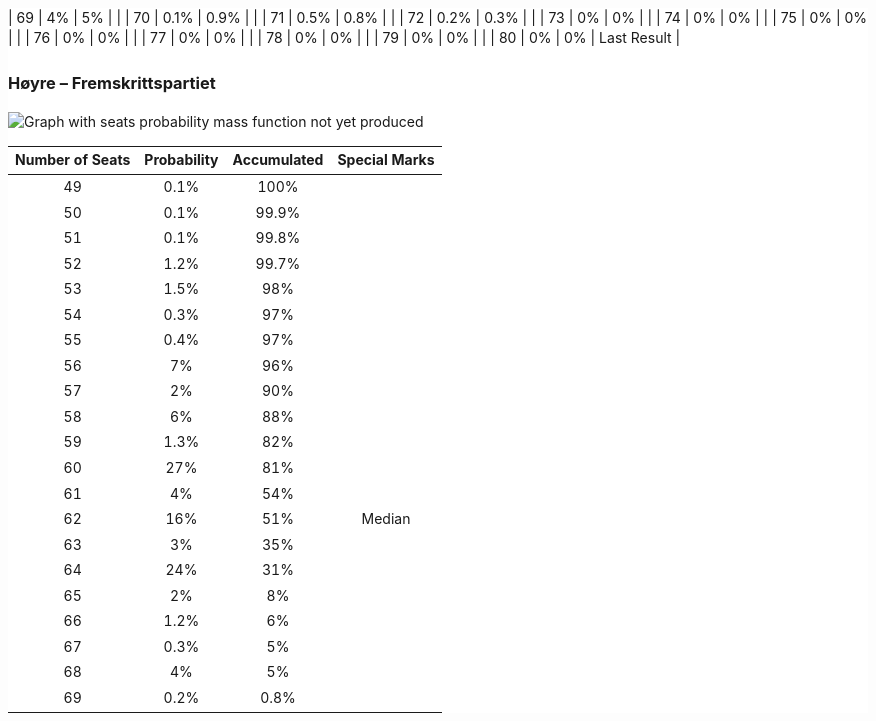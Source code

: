 | 69 | 4% | 5% |  |
| 70 | 0.1% | 0.9% |  |
| 71 | 0.5% | 0.8% |  |
| 72 | 0.2% | 0.3% |  |
| 73 | 0% | 0% |  |
| 74 | 0% | 0% |  |
| 75 | 0% | 0% |  |
| 76 | 0% | 0% |  |
| 77 | 0% | 0% |  |
| 78 | 0% | 0% |  |
| 79 | 0% | 0% |  |
| 80 | 0% | 0% | Last Result |

### Høyre – Fremskrittspartiet

![Graph with seats probability mass function not yet produced](2021-06-07-OpinionPerduco-coalitions-seats-pmf-h–frp.png "Seats Probability Mass Function")

| Number of Seats | Probability | Accumulated | Special Marks |
|:---------------:|:-----------:|:-----------:|:-------------:|
| 49 | 0.1% | 100% |  |
| 50 | 0.1% | 99.9% |  |
| 51 | 0.1% | 99.8% |  |
| 52 | 1.2% | 99.7% |  |
| 53 | 1.5% | 98% |  |
| 54 | 0.3% | 97% |  |
| 55 | 0.4% | 97% |  |
| 56 | 7% | 96% |  |
| 57 | 2% | 90% |  |
| 58 | 6% | 88% |  |
| 59 | 1.3% | 82% |  |
| 60 | 27% | 81% |  |
| 61 | 4% | 54% |  |
| 62 | 16% | 51% | Median |
| 63 | 3% | 35% |  |
| 64 | 24% | 31% |  |
| 65 | 2% | 8% |  |
| 66 | 1.2% | 6% |  |
| 67 | 0.3% | 5% |  |
| 68 | 4% | 5% |  |
| 69 | 0.2% | 0.8% |  |